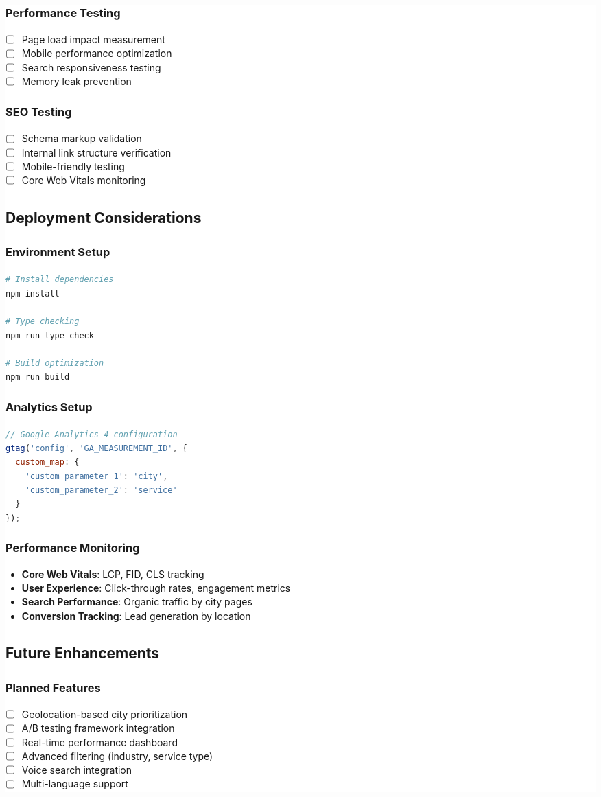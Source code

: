### Performance Testing
- [ ] Page load impact measurement
- [ ] Mobile performance optimization
- [ ] Search responsiveness testing
- [ ] Memory leak prevention

### SEO Testing
- [ ] Schema markup validation
- [ ] Internal link structure verification
- [ ] Mobile-friendly testing
- [ ] Core Web Vitals monitoring

## Deployment Considerations

### Environment Setup
```bash
# Install dependencies
npm install

# Type checking
npm run type-check

# Build optimization
npm run build
```

### Analytics Setup
```javascript
// Google Analytics 4 configuration
gtag('config', 'GA_MEASUREMENT_ID', {
  custom_map: {
    'custom_parameter_1': 'city',
    'custom_parameter_2': 'service'
  }
});
```

### Performance Monitoring
- **Core Web Vitals**: LCP, FID, CLS tracking
- **User Experience**: Click-through rates, engagement metrics
- **Search Performance**: Organic traffic by city pages
- **Conversion Tracking**: Lead generation by location

## Future Enhancements

### Planned Features
- [ ] Geolocation-based city prioritization
- [ ] A/B testing framework integration
- [ ] Real-time performance dashboard
- [ ] Advanced filtering (industry, service type)
- [ ] Voice search integration
- [ ] Multi-language support
